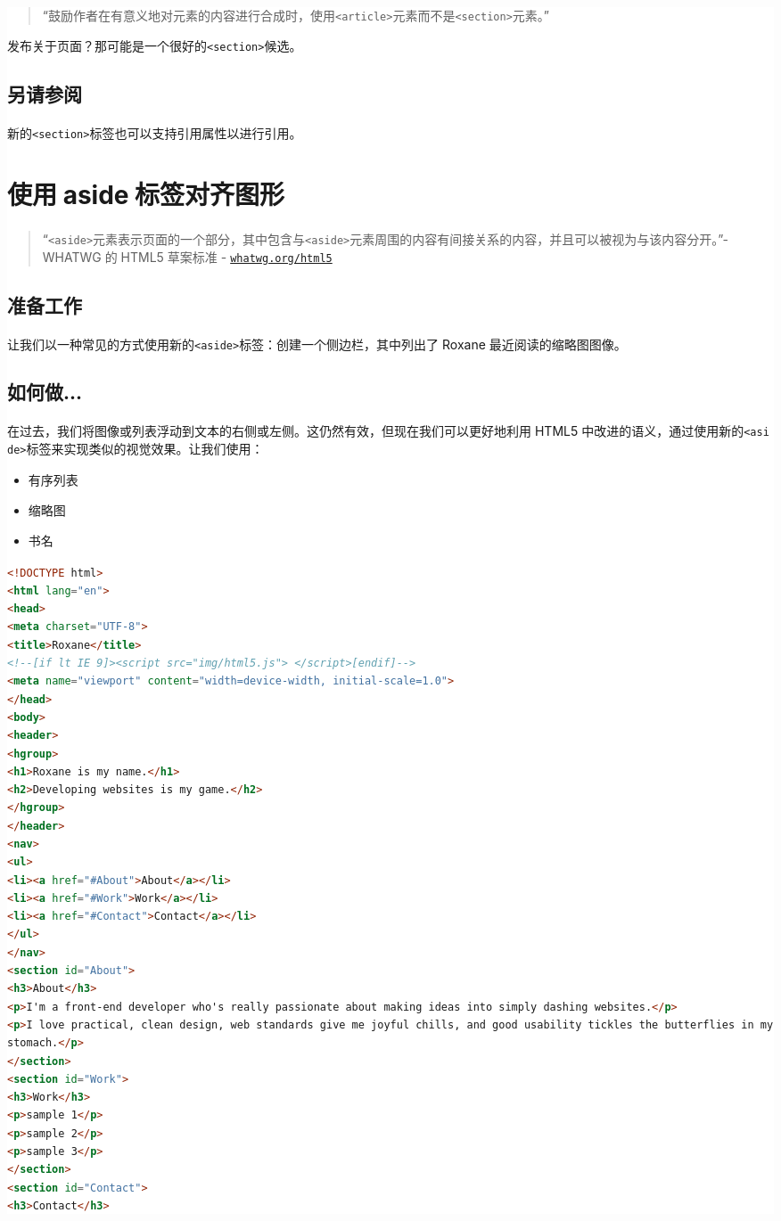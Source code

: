 > “鼓励作者在有意义地对元素的内容进行合成时，使用`<article>`元素而不是`<section>`元素。”

发布关于页面？那可能是一个很好的`<section>`候选。

## 另请参阅

新的`<section>`标签也可以支持引用属性以进行引用。

# 使用 aside 标签对齐图形

> “`<aside>`元素表示页面的一个部分，其中包含与`<aside>`元素周围的内容有间接关系的内容，并且可以被视为与该内容分开。”- WHATWG 的 HTML5 草案标准 - [`whatwg.org/html5`](http://whatwg.org/html5)

## 准备工作

让我们以一种常见的方式使用新的`<aside>`标签：创建一个侧边栏，其中列出了 Roxane 最近阅读的缩略图图像。

## 如何做...

在过去，我们将图像或列表浮动到文本的右侧或左侧。这仍然有效，但现在我们可以更好地利用 HTML5 中改进的语义，通过使用新的`<aside>`标签来实现类似的视觉效果。让我们使用：

+   有序列表

+   缩略图

+   书名

```html
<!DOCTYPE html>
<html lang="en">
<head>
<meta charset="UTF-8">
<title>Roxane</title>
<!--[if lt IE 9]><script src="img/html5.js"> </script>[endif]-->
<meta name="viewport" content="width=device-width, initial-scale=1.0">
</head>
<body>
<header>
<hgroup>
<h1>Roxane is my name.</h1>
<h2>Developing websites is my game.</h2>
</hgroup>
</header>
<nav>
<ul>
<li><a href="#About">About</a></li>
<li><a href="#Work">Work</a></li>
<li><a href="#Contact">Contact</a></li>
</ul>
</nav>
<section id="About">
<h3>About</h3>
<p>I'm a front-end developer who's really passionate about making ideas into simply dashing websites.</p>
<p>I love practical, clean design, web standards give me joyful chills, and good usability tickles the butterflies in my stomach.</p>
</section>
<section id="Work">
<h3>Work</h3>
<p>sample 1</p>
<p>sample 2</p>
<p>sample 3</p>
</section>
<section id="Contact">
<h3>Contact</h3>
```